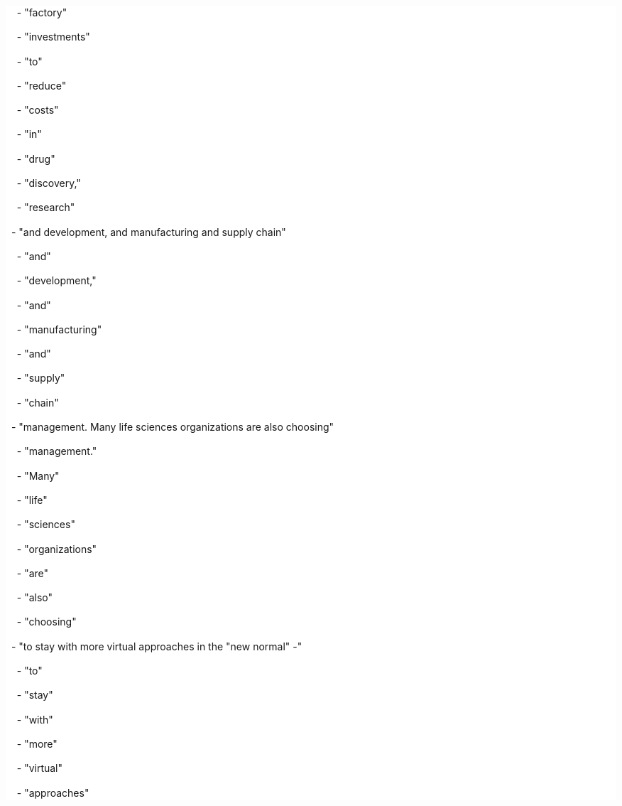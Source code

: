     - "factory"

    - "investments"

    - "to"

    - "reduce"

    - "costs"

    - "in"

    - "drug"

    - "discovery,"

    - "research"

  - "and development, and manufacturing and supply chain"

    - "and"

    - "development,"

    - "and"

    - "manufacturing"

    - "and"

    - "supply"

    - "chain"

  - "management. Many life sciences organizations are also choosing"

    - "management."

    - "Many"

    - "life"

    - "sciences"

    - "organizations"

    - "are"

    - "also"

    - "choosing"

  - "to stay with more virtual approaches in the "new normal" -"

    - "to"

    - "stay"

    - "with"

    - "more"

    - "virtual"

    - "approaches"
